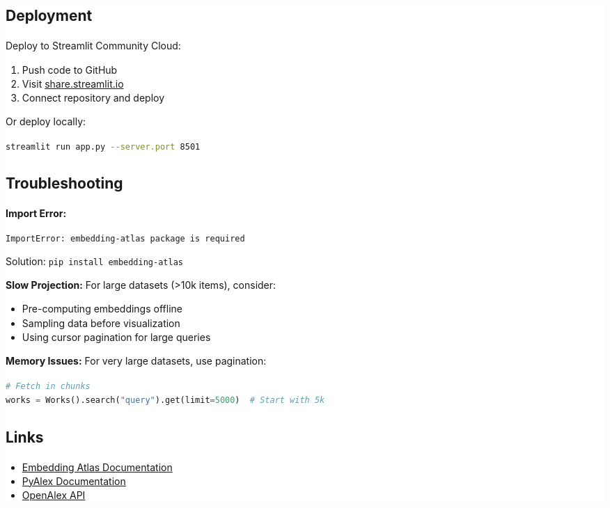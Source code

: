 ## Deployment

Deploy to Streamlit Community Cloud:

1. Push code to GitHub
2. Visit [share.streamlit.io](https://share.streamlit.io)
3. Connect repository and deploy

Or deploy locally:

```bash
streamlit run app.py --server.port 8501
```

## Troubleshooting

**Import Error:**
```
ImportError: embedding-atlas package is required
```
Solution: `pip install embedding-atlas`

**Slow Projection:**
For large datasets (>10k items), consider:
- Pre-computing embeddings offline
- Sampling data before visualization
- Using cursor pagination for large queries

**Memory Issues:**
For very large datasets, use pagination:
```python
# Fetch in chunks
works = Works().search("query").get(limit=5000)  # Start with 5k
```

## Links

- [Embedding Atlas Documentation](https://apple.github.io/embedding-atlas/)
- [PyAlex Documentation](https://github.com/J535D165/pyalex)
- [OpenAlex API](https://docs.openalex.org/)
